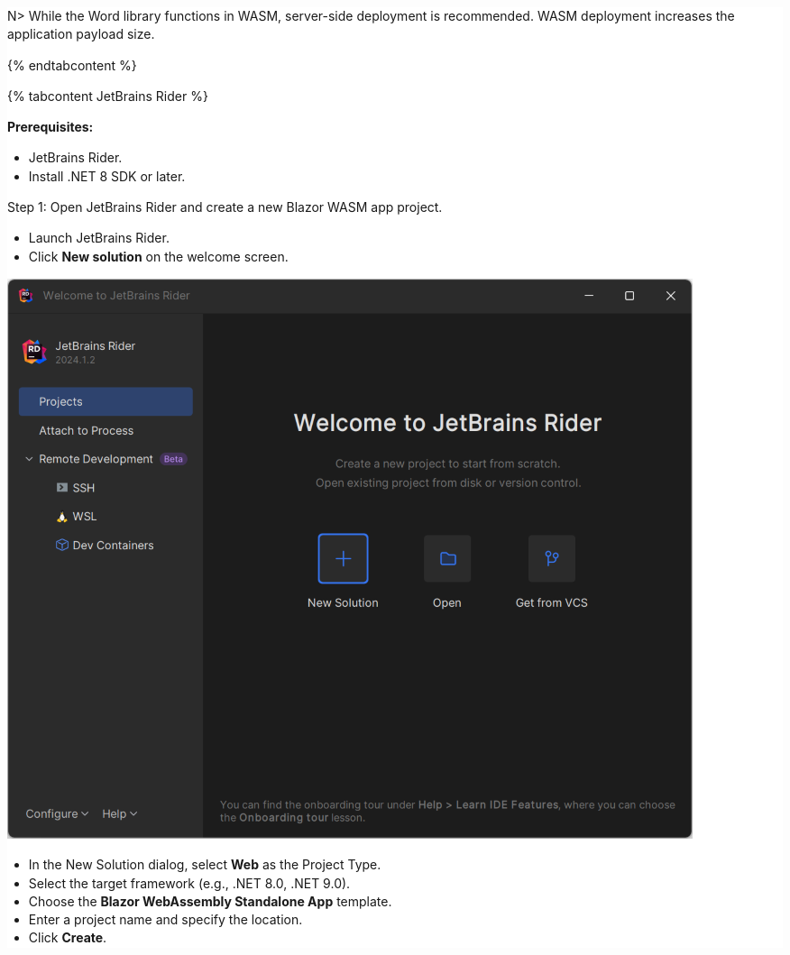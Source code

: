 N> While the Word library functions in WASM, server-side deployment is recommended. WASM deployment increases the application payload size.

{% endtabcontent %}

{% tabcontent JetBrains Rider %}

**Prerequisites:**

*   JetBrains Rider.
*   Install .NET 8 SDK or later.

Step 1: Open JetBrains Rider and create a new Blazor WASM app project.
*   Launch JetBrains Rider.
*   Click **New solution** on the welcome screen.

![Launch JetBrains Rider](Blazor_Images/Launch-JetBrains-Rider.png)

*   In the New Solution dialog, select **Web** as the Project Type.
*   Select the target framework (e.g., .NET 8.0, .NET 9.0).
*   Choose the **Blazor WebAssembly Standalone App** template.
*   Enter a project name and specify the location.
*   Click **Create**.
